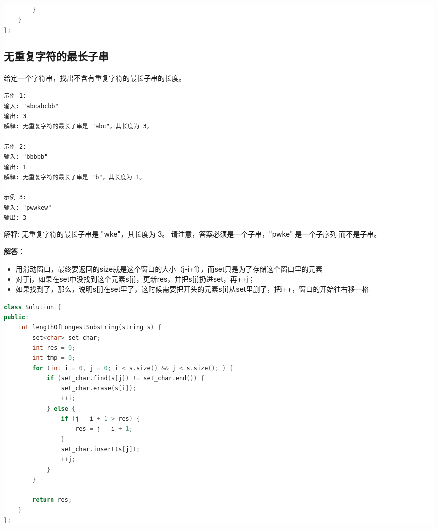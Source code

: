 ```c++
        }
    }
};
```

## 无重复字符的最长子串

给定一个字符串，找出不含有重复字符的最长子串的长度。

```
示例 1:
输入: "abcabcbb"
输出: 3 
解释: 无重复字符的最长子串是 "abc"，其长度为 3。

示例 2:
输入: "bbbbb"
输出: 1
解释: 无重复字符的最长子串是 "b"，其长度为 1。

示例 3:
输入: "pwwkew"
输出: 3

```

解释: 无重复字符的最长子串是 "wke"，其长度为 3。
请注意，答案必须是一个子串，"pwke" 是一个子序列 而不是子串。

**解答：**

* 用滑动窗口，最终要返回的size就是这个窗口的大小（j-i+1），而set只是为了存储这个窗口里的元素
* 对于j，如果在set中没找到这个元素s[j]，更新res，并把s[j]扔进set，再++j；
* 如果找到了，那么，说明s[j]在set里了，这时候需要把开头的元素s[i]从set里删了，把i++，窗口的开始往右移一格

```c++
class Solution {
public:
    int lengthOfLongestSubstring(string s) {
        set<char> set_char;
        int res = 0;
        int tmp = 0;
        for (int i = 0, j = 0; i < s.size() && j < s.size(); ) {
            if (set_char.find(s[j]) != set_char.end()) {
                set_char.erase(s[i]);
                ++i;
            } else {
                if (j - i + 1 > res) {
                    res = j - i + 1;
                }
                set_char.insert(s[j]);
                ++j;
            }
        }
        
        return res;
    }
};
```
